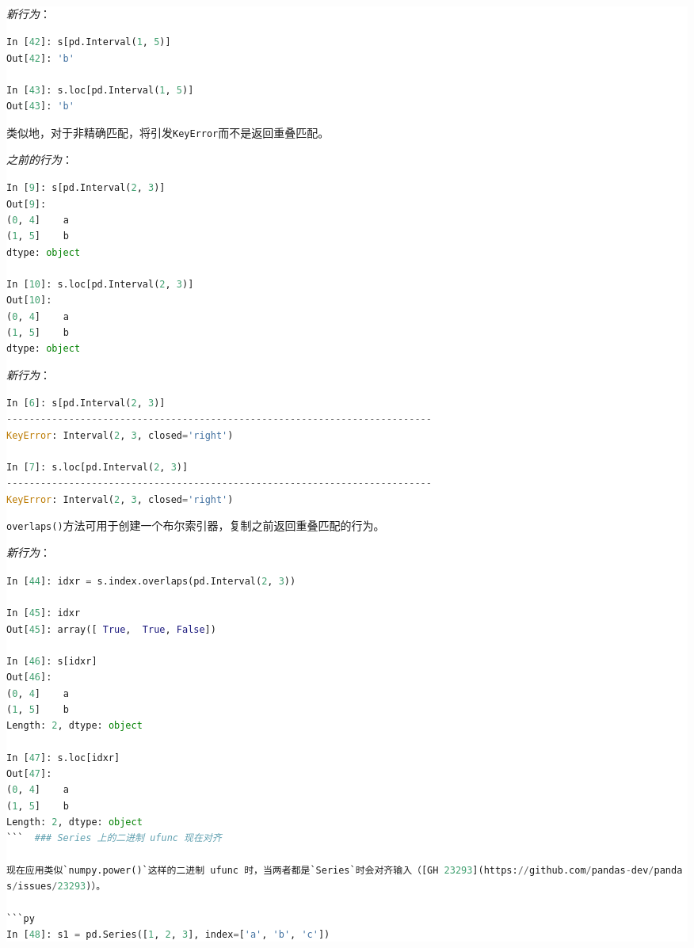 *新行为*：

```py
In [42]: s[pd.Interval(1, 5)]
Out[42]: 'b'

In [43]: s.loc[pd.Interval(1, 5)]
Out[43]: 'b' 
```

类似地，对于非精确匹配，将引发`KeyError`而不是返回重叠匹配。

*之前的行为*：

```py
In [9]: s[pd.Interval(2, 3)]
Out[9]:
(0, 4]    a
(1, 5]    b
dtype: object

In [10]: s.loc[pd.Interval(2, 3)]
Out[10]:
(0, 4]    a
(1, 5]    b
dtype: object 
```

*新行为*：

```py
In [6]: s[pd.Interval(2, 3)]
---------------------------------------------------------------------------
KeyError: Interval(2, 3, closed='right')

In [7]: s.loc[pd.Interval(2, 3)]
---------------------------------------------------------------------------
KeyError: Interval(2, 3, closed='right') 
```

`overlaps()`方法可用于创建一个布尔索引器，复制之前返回重叠匹配的行为。

*新行为*：

```py
In [44]: idxr = s.index.overlaps(pd.Interval(2, 3))

In [45]: idxr
Out[45]: array([ True,  True, False])

In [46]: s[idxr]
Out[46]: 
(0, 4]    a
(1, 5]    b
Length: 2, dtype: object

In [47]: s.loc[idxr]
Out[47]: 
(0, 4]    a
(1, 5]    b
Length: 2, dtype: object 
```  ### Series 上的二进制 ufunc 现在对齐

现在应用类似`numpy.power()`这样的二进制 ufunc 时，当两者都是`Series`时会对齐输入（[GH 23293](https://github.com/pandas-dev/pandas/issues/23293)）。

```py
In [48]: s1 = pd.Series([1, 2, 3], index=['a', 'b', 'c'])

```